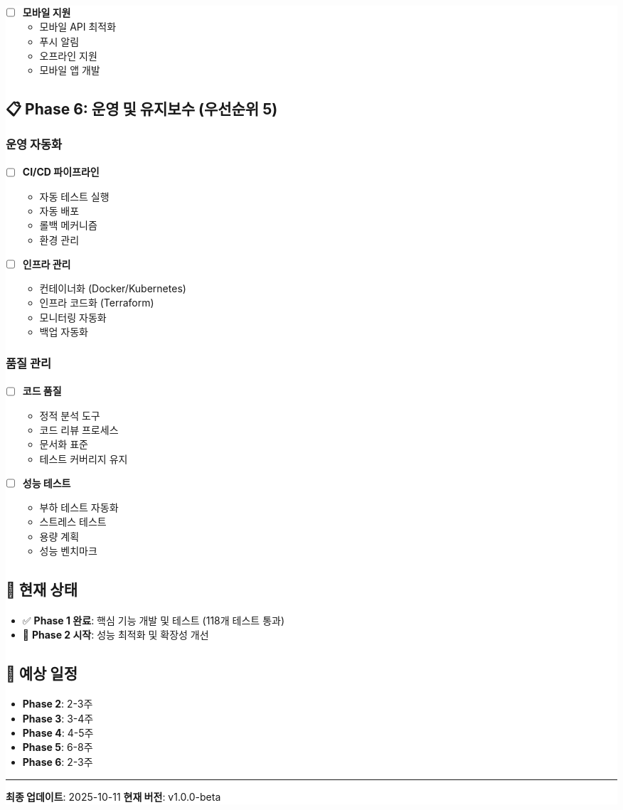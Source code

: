 - [ ] **모바일 지원**
  - 모바일 API 최적화
  - 푸시 알림
  - 오프라인 지원
  - 모바일 앱 개발

## 📋 Phase 6: 운영 및 유지보수 (우선순위 5)

### **운영 자동화**
- [ ] **CI/CD 파이프라인**
  - 자동 테스트 실행
  - 자동 배포
  - 롤백 메커니즘
  - 환경 관리

- [ ] **인프라 관리**
  - 컨테이너화 (Docker/Kubernetes)
  - 인프라 코드화 (Terraform)
  - 모니터링 자동화
  - 백업 자동화

### **품질 관리**
- [ ] **코드 품질**
  - 정적 분석 도구
  - 코드 리뷰 프로세스
  - 문서화 표준
  - 테스트 커버리지 유지

- [ ] **성능 테스트**
  - 부하 테스트 자동화
  - 스트레스 테스트
  - 용량 계획
  - 성능 벤치마크

## 🎯 현재 상태

- ✅ **Phase 1 완료**: 핵심 기능 개발 및 테스트 (118개 테스트 통과)
- 🚀 **Phase 2 시작**: 성능 최적화 및 확장성 개선

## 📅 예상 일정

- **Phase 2**: 2-3주
- **Phase 3**: 3-4주  
- **Phase 4**: 4-5주
- **Phase 5**: 6-8주
- **Phase 6**: 2-3주

---
**최종 업데이트**: 2025-10-11
**현재 버전**: v1.0.0-beta